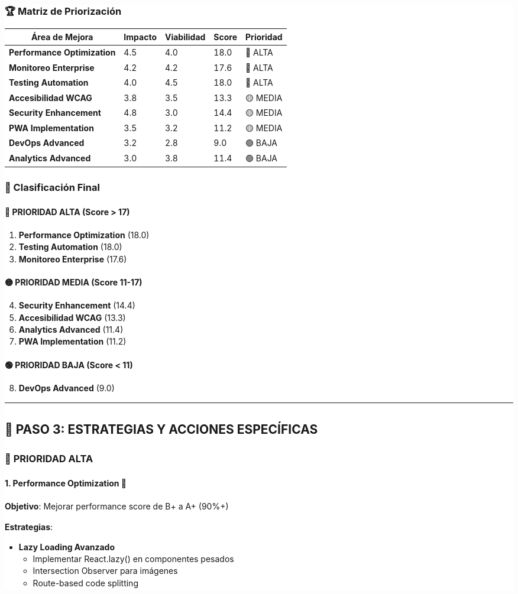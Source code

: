 ### 🏆 Matriz de Priorización

| Área de Mejora               | Impacto | Viabilidad | Score | Prioridad |
| ---------------------------- | ------- | ---------- | ----- | --------- |
| **Performance Optimization** | 4.5     | 4.0        | 18.0  | 🔴 ALTA   |
| **Monitoreo Enterprise**     | 4.2     | 4.2        | 17.6  | 🔴 ALTA   |
| **Testing Automation**       | 4.0     | 4.5        | 18.0  | 🔴 ALTA   |
| **Accesibilidad WCAG**       | 3.8     | 3.5        | 13.3  | 🟡 MEDIA  |
| **Security Enhancement**     | 4.8     | 3.0        | 14.4  | 🟡 MEDIA  |
| **PWA Implementation**       | 3.5     | 3.2        | 11.2  | 🟡 MEDIA  |
| **DevOps Advanced**          | 3.2     | 2.8        | 9.0   | 🟢 BAJA   |
| **Analytics Advanced**       | 3.0     | 3.8        | 11.4  | 🟢 BAJA   |

### 🎯 Clasificación Final

#### 🔴 **PRIORIDAD ALTA** (Score > 17)

1. **Performance Optimization** (18.0)
2. **Testing Automation** (18.0)
3. **Monitoreo Enterprise** (17.6)

#### 🟡 **PRIORIDAD MEDIA** (Score 11-17)

4. **Security Enhancement** (14.4)
5. **Accesibilidad WCAG** (13.3)
6. **Analytics Advanced** (11.4)
7. **PWA Implementation** (11.2)

#### 🟢 **PRIORIDAD BAJA** (Score < 11)

8. **DevOps Advanced** (9.0)

---

## 🚀 PASO 3: ESTRATEGIAS Y ACCIONES ESPECÍFICAS

### 🔴 **PRIORIDAD ALTA**

#### 1. **Performance Optimization** 🚀

**Objetivo**: Mejorar performance score de B+ a A+ (90%+)

**Estrategias**:

- **Lazy Loading Avanzado**
  - Implementar React.lazy() en componentes pesados
  - Intersection Observer para imágenes
  - Route-based code splitting
